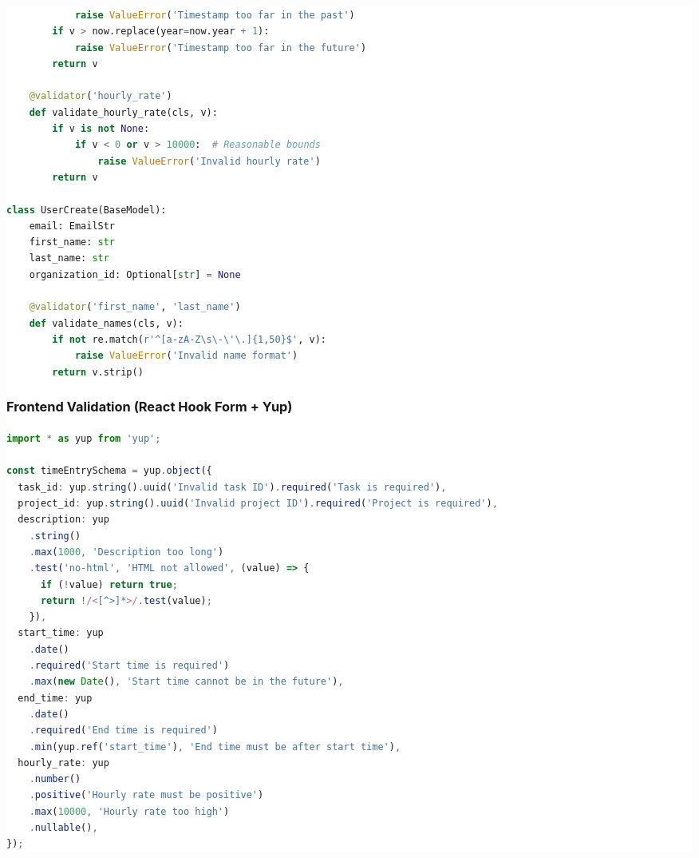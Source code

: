 ```python
            raise ValueError('Timestamp too far in the past')
        if v > now.replace(year=now.year + 1):
            raise ValueError('Timestamp too far in the future')
        return v

    @validator('hourly_rate')
    def validate_hourly_rate(cls, v):
        if v is not None:
            if v < 0 or v > 10000:  # Reasonable bounds
                raise ValueError('Invalid hourly rate')
        return v

class UserCreate(BaseModel):
    email: EmailStr
    first_name: str
    last_name: str
    organization_id: Optional[str] = None

    @validator('first_name', 'last_name')
    def validate_names(cls, v):
        if not re.match(r'^[a-zA-Z\s\-\'\.]{1,50}$', v):
            raise ValueError('Invalid name format')
        return v.strip()
```

### Frontend Validation (React Hook Form + Yup)
```typescript
import * as yup from 'yup';

const timeEntrySchema = yup.object({
  task_id: yup.string().uuid('Invalid task ID').required('Task is required'),
  project_id: yup.string().uuid('Invalid project ID').required('Project is required'),
  description: yup
    .string()
    .max(1000, 'Description too long')
    .test('no-html', 'HTML not allowed', (value) => {
      if (!value) return true;
      return !/<[^>]*>/.test(value);
    }),
  start_time: yup
    .date()
    .required('Start time is required')
    .max(new Date(), 'Start time cannot be in the future'),
  end_time: yup
    .date()
    .required('End time is required')
    .min(yup.ref('start_time'), 'End time must be after start time'),
  hourly_rate: yup
    .number()
    .positive('Hourly rate must be positive')
    .max(10000, 'Hourly rate too high')
    .nullable(),
});
```
